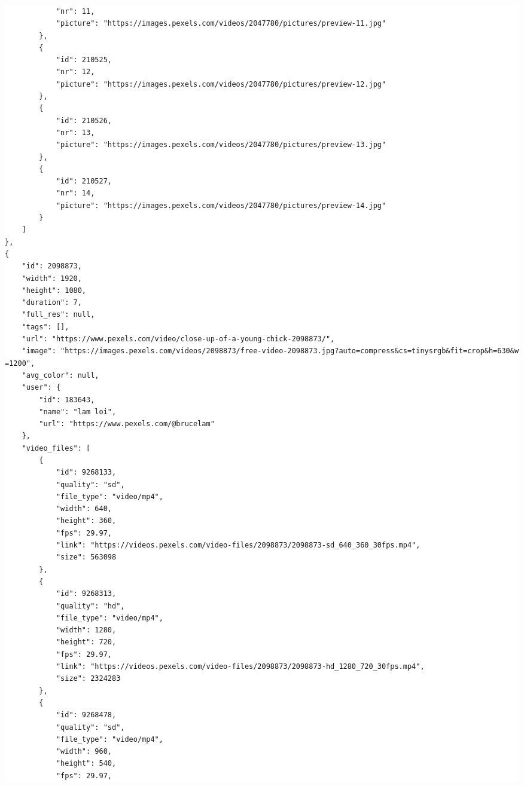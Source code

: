                 "nr": 11,
                "picture": "https://images.pexels.com/videos/2047780/pictures/preview-11.jpg"
            },
            {
                "id": 210525,
                "nr": 12,
                "picture": "https://images.pexels.com/videos/2047780/pictures/preview-12.jpg"
            },
            {
                "id": 210526,
                "nr": 13,
                "picture": "https://images.pexels.com/videos/2047780/pictures/preview-13.jpg"
            },
            {
                "id": 210527,
                "nr": 14,
                "picture": "https://images.pexels.com/videos/2047780/pictures/preview-14.jpg"
            }
        ]
    },
    {
        "id": 2098873,
        "width": 1920,
        "height": 1080,
        "duration": 7,
        "full_res": null,
        "tags": [],
        "url": "https://www.pexels.com/video/close-up-of-a-young-chick-2098873/",
        "image": "https://images.pexels.com/videos/2098873/free-video-2098873.jpg?auto=compress&cs=tinysrgb&fit=crop&h=630&w=1200",
        "avg_color": null,
        "user": {
            "id": 183643,
            "name": "lam loi",
            "url": "https://www.pexels.com/@brucelam"
        },
        "video_files": [
            {
                "id": 9268133,
                "quality": "sd",
                "file_type": "video/mp4",
                "width": 640,
                "height": 360,
                "fps": 29.97,
                "link": "https://videos.pexels.com/video-files/2098873/2098873-sd_640_360_30fps.mp4",
                "size": 563098
            },
            {
                "id": 9268313,
                "quality": "hd",
                "file_type": "video/mp4",
                "width": 1280,
                "height": 720,
                "fps": 29.97,
                "link": "https://videos.pexels.com/video-files/2098873/2098873-hd_1280_720_30fps.mp4",
                "size": 2324283
            },
            {
                "id": 9268478,
                "quality": "sd",
                "file_type": "video/mp4",
                "width": 960,
                "height": 540,
                "fps": 29.97,